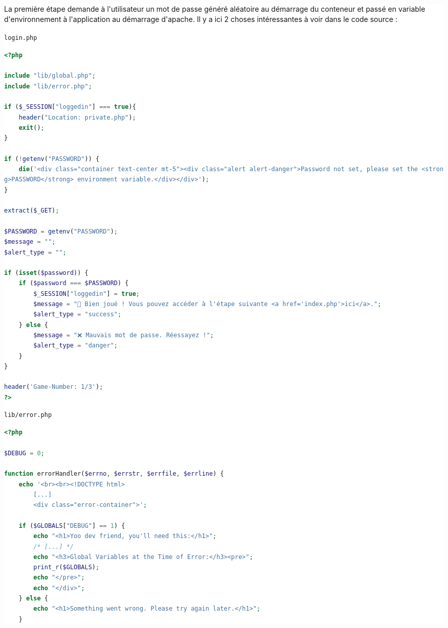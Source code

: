 La première étape demande à l'utilisateur un mot de passe généré aléatoire au démarrage du conteneur et passé en variable d'environnement à l'application au démarrage d'apache. Il y a ici 2 choses intéressantes à voir dans le code source :

`login.php`
```php
<?php

include "lib/global.php";
include "lib/error.php";

if ($_SESSION["loggedin"] === true){
    header("Location: private.php");
    exit();
}

if (!getenv("PASSWORD")) {
    die('<div class="container text-center mt-5"><div class="alert alert-danger">Password not set, please set the <strong>PASSWORD</strong> environment variable.</div></div>');
}

extract($_GET);

$PASSWORD = getenv("PASSWORD");
$message = "";
$alert_type = "";

if (isset($password)) {
    if ($password === $PASSWORD) {
        $_SESSION["loggedin"] = true;
        $message = "🎉 Bien joué ! Vous pouvez accéder à l'étape suivante <a href='index.php'>ici</a>.";
        $alert_type = "success";
    } else {
        $message = "❌ Mauvais mot de passe. Réessayez !";
        $alert_type = "danger";
    }
}

header('Game-Number: 1/3');
?>
```

`lib/error.php`
```php
<?php

$DEBUG = 0;

function errorHandler($errno, $errstr, $errfile, $errline) {
    echo '<br><br><!DOCTYPE html>
        [...]
        <div class="error-container">';

    if ($GLOBALS["DEBUG"] == 1) {
        echo "<h1>Yoo dev friend, you'll need this:</h1>";
        /* [...] */
        echo "<h3>Global Variables at the Time of Error:</h3><pre>";
        print_r($GLOBALS);
        echo "</pre>";
        echo "</div>";
    } else {
        echo "<h1>Something went wrong. Please try again later.</h1>";
    }

```